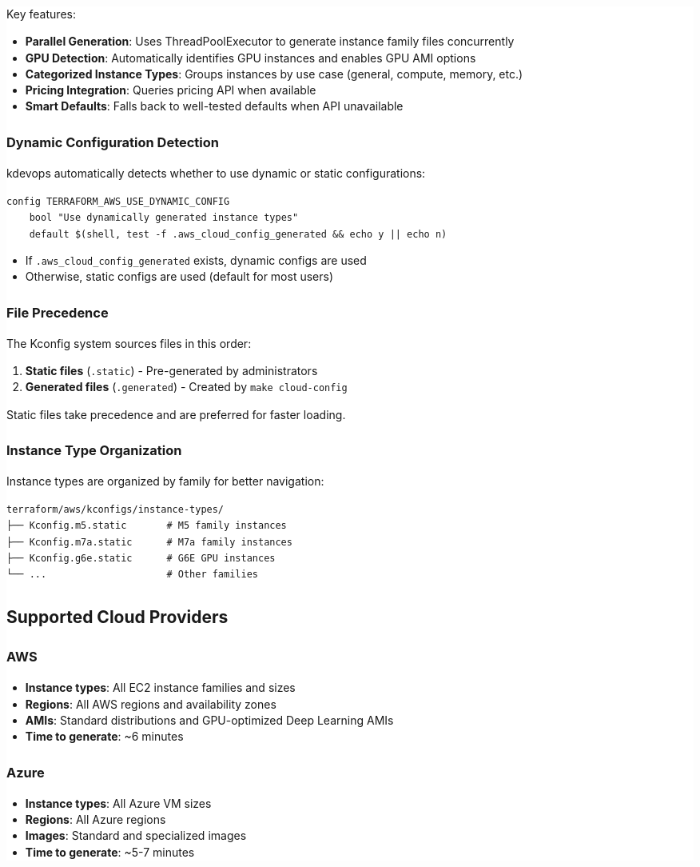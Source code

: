 Key features:
- **Parallel Generation**: Uses ThreadPoolExecutor to generate instance family files concurrently
- **GPU Detection**: Automatically identifies GPU instances and enables GPU AMI options
- **Categorized Instance Types**: Groups instances by use case (general, compute, memory, etc.)
- **Pricing Integration**: Queries pricing API when available
- **Smart Defaults**: Falls back to well-tested defaults when API unavailable

### Dynamic Configuration Detection

kdevops automatically detects whether to use dynamic or static configurations:

```kconfig
config TERRAFORM_AWS_USE_DYNAMIC_CONFIG
    bool "Use dynamically generated instance types"
    default $(shell, test -f .aws_cloud_config_generated && echo y || echo n)
```

- If `.aws_cloud_config_generated` exists, dynamic configs are used
- Otherwise, static configs are used (default for most users)

### File Precedence

The Kconfig system sources files in this order:

1. **Static files** (`.static`) - Pre-generated by administrators
2. **Generated files** (`.generated`) - Created by `make cloud-config`

Static files take precedence and are preferred for faster loading.

### Instance Type Organization

Instance types are organized by family for better navigation:

```
terraform/aws/kconfigs/instance-types/
├── Kconfig.m5.static       # M5 family instances
├── Kconfig.m7a.static      # M7a family instances
├── Kconfig.g6e.static      # G6E GPU instances
└── ...                     # Other families
```

## Supported Cloud Providers

### AWS
- **Instance types**: All EC2 instance families and sizes
- **Regions**: All AWS regions and availability zones
- **AMIs**: Standard distributions and GPU-optimized Deep Learning AMIs
- **Time to generate**: ~6 minutes

### Azure
- **Instance types**: All Azure VM sizes
- **Regions**: All Azure regions
- **Images**: Standard and specialized images
- **Time to generate**: ~5-7 minutes
